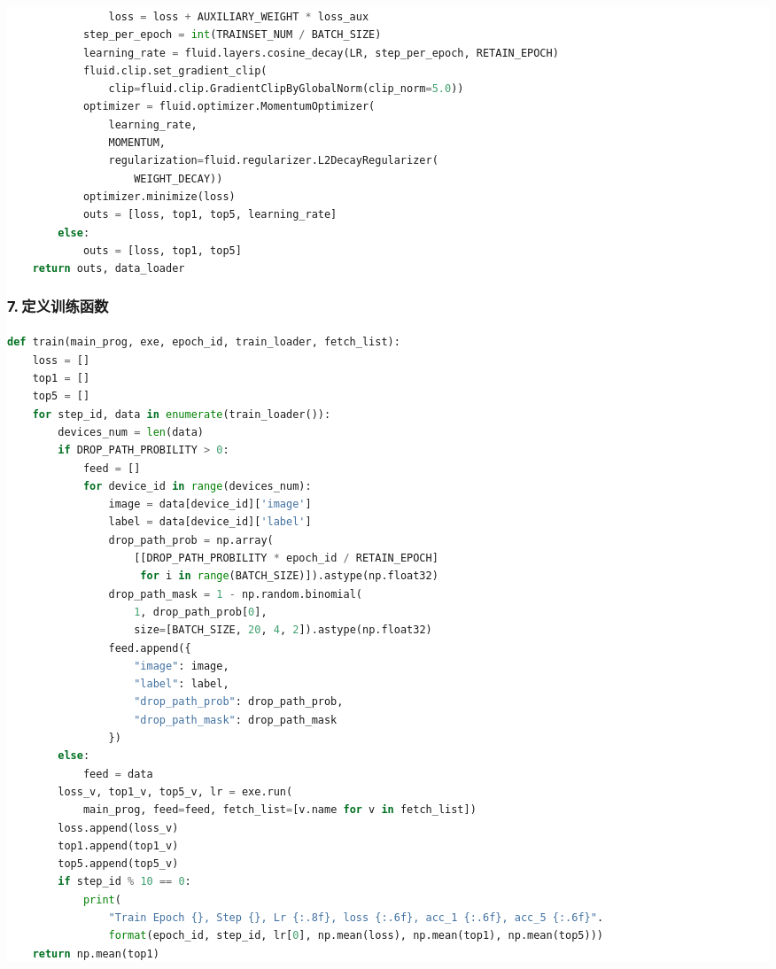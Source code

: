 ```python
                loss = loss + AUXILIARY_WEIGHT * loss_aux
            step_per_epoch = int(TRAINSET_NUM / BATCH_SIZE)
            learning_rate = fluid.layers.cosine_decay(LR, step_per_epoch, RETAIN_EPOCH)
            fluid.clip.set_gradient_clip(
                clip=fluid.clip.GradientClipByGlobalNorm(clip_norm=5.0))
            optimizer = fluid.optimizer.MomentumOptimizer(
                learning_rate,
                MOMENTUM,
                regularization=fluid.regularizer.L2DecayRegularizer(
                    WEIGHT_DECAY))
            optimizer.minimize(loss)
            outs = [loss, top1, top5, learning_rate]
        else:
            outs = [loss, top1, top5]
    return outs, data_loader

```

### 7. 定义训练函数
```python
def train(main_prog, exe, epoch_id, train_loader, fetch_list):
    loss = []
    top1 = []
    top5 = []
    for step_id, data in enumerate(train_loader()):
        devices_num = len(data)
        if DROP_PATH_PROBILITY > 0:
            feed = []
            for device_id in range(devices_num):
                image = data[device_id]['image']
                label = data[device_id]['label']
                drop_path_prob = np.array(
                    [[DROP_PATH_PROBILITY * epoch_id / RETAIN_EPOCH]
                     for i in range(BATCH_SIZE)]).astype(np.float32)
                drop_path_mask = 1 - np.random.binomial(
                    1, drop_path_prob[0],
                    size=[BATCH_SIZE, 20, 4, 2]).astype(np.float32)
                feed.append({
                    "image": image,
                    "label": label,
                    "drop_path_prob": drop_path_prob,
                    "drop_path_mask": drop_path_mask
                })
        else:
            feed = data
        loss_v, top1_v, top5_v, lr = exe.run(
            main_prog, feed=feed, fetch_list=[v.name for v in fetch_list])
        loss.append(loss_v)
        top1.append(top1_v)
        top5.append(top5_v)
        if step_id % 10 == 0:
            print(
                "Train Epoch {}, Step {}, Lr {:.8f}, loss {:.6f}, acc_1 {:.6f}, acc_5 {:.6f}".
                format(epoch_id, step_id, lr[0], np.mean(loss), np.mean(top1), np.mean(top5)))
    return np.mean(top1)
```
